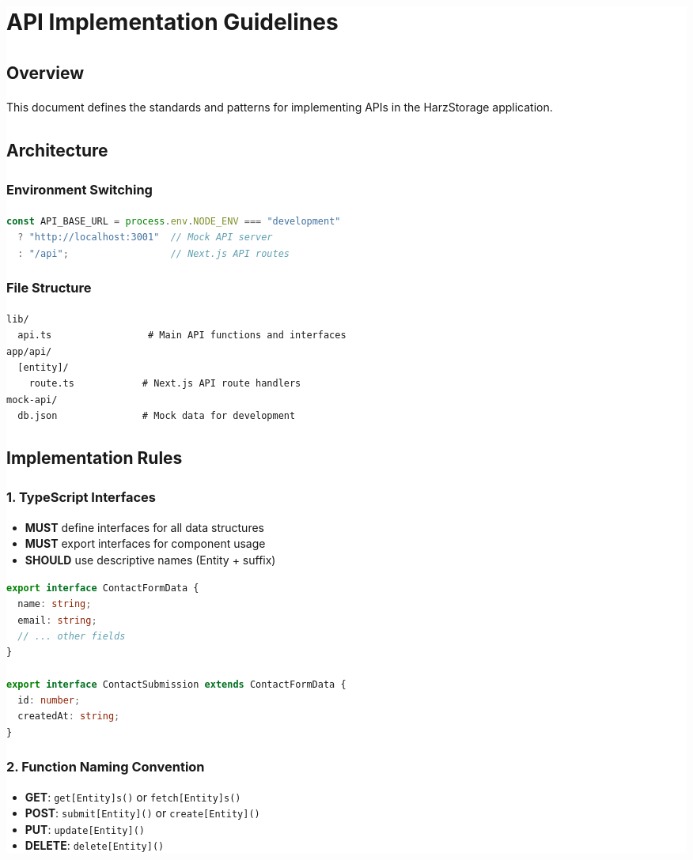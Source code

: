 # API Implementation Guidelines

## Overview
This document defines the standards and patterns for implementing APIs in the HarzStorage application.

## Architecture

### Environment Switching
```typescript
const API_BASE_URL = process.env.NODE_ENV === "development" 
  ? "http://localhost:3001"  // Mock API server
  : "/api";                  // Next.js API routes
```

### File Structure
```
lib/
  api.ts                 # Main API functions and interfaces
app/api/
  [entity]/
    route.ts            # Next.js API route handlers
mock-api/
  db.json               # Mock data for development
```

## Implementation Rules

### 1. TypeScript Interfaces
- **MUST** define interfaces for all data structures
- **MUST** export interfaces for component usage
- **SHOULD** use descriptive names (Entity + suffix)

```typescript
export interface ContactFormData {
  name: string;
  email: string;
  // ... other fields
}

export interface ContactSubmission extends ContactFormData {
  id: number;
  createdAt: string;
}
```

### 2. Function Naming Convention
- **GET**: `get[Entity]s()` or `fetch[Entity]s()`
- **POST**: `submit[Entity]()` or `create[Entity]()`
- **PUT**: `update[Entity]()`
- **DELETE**: `delete[Entity]()`
